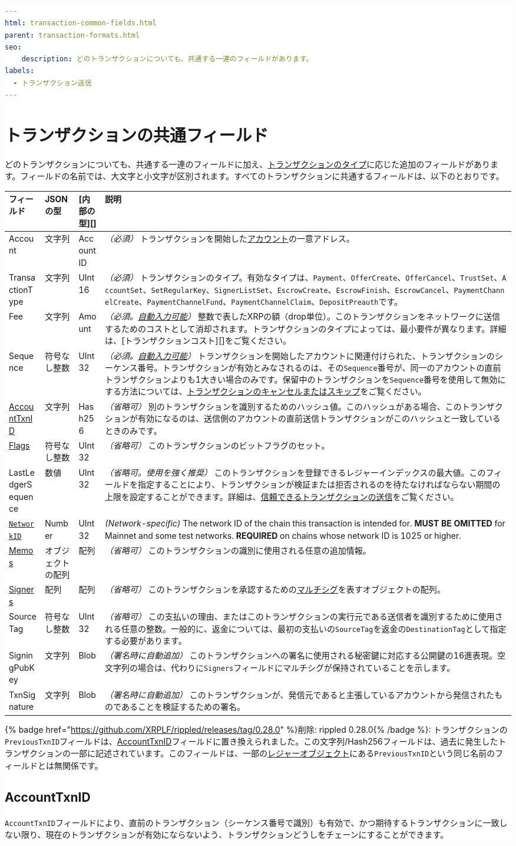 ```yaml
---
html: transaction-common-fields.html
parent: transaction-formats.html
seo:
    description: どのトランザクションについても、共通する一連のフィールドがあります。
labels:
  - トランザクション送信
---
```

# トランザクションの共通フィールド

どのトランザクションについても、共通する一連のフィールドに加え、[トランザクションのタイプ](types/index.md)に応じた追加のフィールドがあります。フィールドの名前では、大文字と小文字が区別されます。すべてのトランザクションに共通するフィールドは、以下のとおりです。

| フィールド              | JSONの型        | [内部の型][] | 説明      |
|:-------------------|:-----------------|:------------------|:-----------------|
| Account            | 文字列           | AccountID          | _（必須）_ トランザクションを開始した[アカウント](../../../concepts/accounts/index.md)の一意アドレス。 |
| TransactionType    | 文字列           | UInt16            | _（必須）_ トランザクションのタイプ。有効なタイプは、`Payment`、`OfferCreate`、`OfferCancel`、`TrustSet`、`AccountSet`、`SetRegularKey`、`SignerListSet`、`EscrowCreate`、`EscrowFinish`、`EscrowCancel`、`PaymentChannelCreate`、`PaymentChannelFund`、`PaymentChannelClaim`、`DepositPreauth`です。 |
| Fee                | 文字列           | Amount            | _（必須。[自動入力可能][]）_ 整数で表したXRPの額（drop単位）。このトランザクションをネットワークに送信するためのコストとして消却されます。トランザクションのタイプによっては、最小要件が異なります。詳細は、[トランザクションコスト][]をご覧ください。 |
| Sequence           | 符号なし整数 | UInt32            | _（必須。[自動入力可能][]）_ トランザクションを開始したアカウントに関連付けられた、トランザクションのシーケンス番号。トランザクションが有効とみなされるのは、その`Sequence`番号が、同一のアカウントの直前トランザクションよりも1大きい場合のみです。保留中のトランザクションを`Sequence`番号を使用して無効にする方法については、[トランザクションのキャンセルまたはスキップ](../../../concepts/transactions/finality-of-results/canceling-a-transaction.md)をご覧ください。 |
| [AccountTxnID][]   | 文字列           | Hash256           | _（省略可）_ 別のトランザクションを識別するためのハッシュ値。このハッシュがある場合、このトランザクションが有効になるのは、送信側のアカウントの直前送信トランザクションがこのハッシュと一致しているときのみです。 |
| [Flags][]          | 符号なし整数 | UInt32            | _（省略可）_ このトランザクションのビットフラグのセット。 |
| LastLedgerSequence | 数値           | UInt32            | _（省略可。使用を強く推奨）_ このトランザクションを登録できるレジャーインデックスの最大値。このフィールドを指定することにより、トランザクションが検証または拒否されるのを待たなければならない期間の上限を設定することができます。詳細は、[信頼できるトランザクションの送信](../../../concepts/transactions/reliable-transaction-submission.md)をご覧ください。 |
| [`NetworkID`](#networkidフィールド) | Number | UInt32           | _(Network-specific)_ The network ID of the chain this transaction is intended for. **MUST BE OMITTED** for Mainnet and some test networks. **REQUIRED** on chains whose network ID is 1025 or higher. |
| [Memos][]          | オブジェクトの配列 | 配列             | _（省略可）_ このトランザクションの識別に使用される任意の追加情報。 |
| [Signers][]        | 配列            | 配列             | _（省略可）_ このトランザクションを承認するための[マルチシグ](../../../concepts/accounts/multi-signing.md)を表すオブジェクトの配列。 |
| SourceTag          | 符号なし整数 | UInt32            | _（省略可）_ この支払いの理由、またはこのトランザクションの実行元である送信者を識別するために使用される任意の整数。一般的に、返金については、最初の支払いの`SourceTag`を返金の`DestinationTag`として指定する必要があります。 |
| SigningPubKey      | 文字列           | Blob              | _（署名時に自動追加）_ このトランザクションへの署名に使用される秘密鍵に対応する公開鍵の16進表現。空文字列の場合は、代わりに`Signers`フィールドにマルチシグが保持されていることを示します。 |
| TxnSignature       | 文字列           | Blob              | _（署名時に自動追加）_ このトランザクションが、発信元であると主張しているアカウントから発信されたものであることを検証するための署名。 |

[自動入力可能]: #自動入力可能なフィールド
[AccountTxnID]: #accounttxnid
[Flags]: #flagsフィールド
[Memos]: #memosフィールド
[Signers]: #signersフィールド

{% badge href="https://github.com/XRPLF/rippled/releases/tag/0.28.0" %}削除: rippled 0.28.0{% /badge %}: トランザクションの`PreviousTxnID`フィールドは、[AccountTxnID][]フィールドに置き換えられました。この文字列/Hash256フィールドは、過去に発生したトランザクションの一部に記述されています。このフィールドは、一部の[レジャーオブジェクト](../ledger-data/index.md)にある`PreviousTxnID`という同じ名前のフィールドとは無関係です。


## AccountTxnID

`AccountTxnID`フィールドにより、直前のトランザクション（シーケンス番号で識別）も有効で、かつ期待するトランザクションに一致しない限り、現在のトランザクションが有効にならないよう、トランザクションどうしをチェーンにすることができます。
